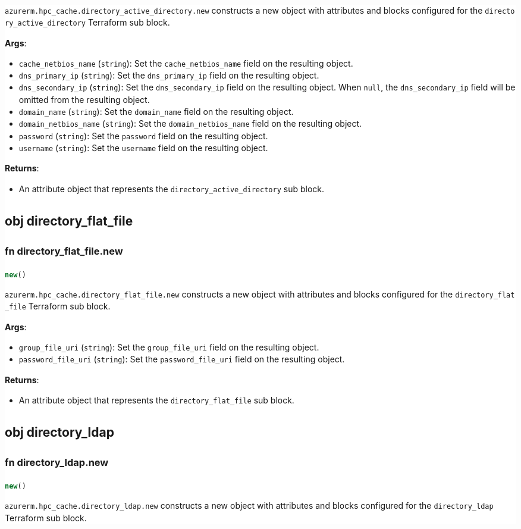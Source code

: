 
`azurerm.hpc_cache.directory_active_directory.new` constructs a new object with attributes and blocks configured for the `directory_active_directory`
Terraform sub block.



**Args**:
  - `cache_netbios_name` (`string`): Set the `cache_netbios_name` field on the resulting object.
  - `dns_primary_ip` (`string`): Set the `dns_primary_ip` field on the resulting object.
  - `dns_secondary_ip` (`string`): Set the `dns_secondary_ip` field on the resulting object. When `null`, the `dns_secondary_ip` field will be omitted from the resulting object.
  - `domain_name` (`string`): Set the `domain_name` field on the resulting object.
  - `domain_netbios_name` (`string`): Set the `domain_netbios_name` field on the resulting object.
  - `password` (`string`): Set the `password` field on the resulting object.
  - `username` (`string`): Set the `username` field on the resulting object.

**Returns**:
  - An attribute object that represents the `directory_active_directory` sub block.


## obj directory_flat_file



### fn directory_flat_file.new

```ts
new()
```


`azurerm.hpc_cache.directory_flat_file.new` constructs a new object with attributes and blocks configured for the `directory_flat_file`
Terraform sub block.



**Args**:
  - `group_file_uri` (`string`): Set the `group_file_uri` field on the resulting object.
  - `password_file_uri` (`string`): Set the `password_file_uri` field on the resulting object.

**Returns**:
  - An attribute object that represents the `directory_flat_file` sub block.


## obj directory_ldap



### fn directory_ldap.new

```ts
new()
```


`azurerm.hpc_cache.directory_ldap.new` constructs a new object with attributes and blocks configured for the `directory_ldap`
Terraform sub block.
